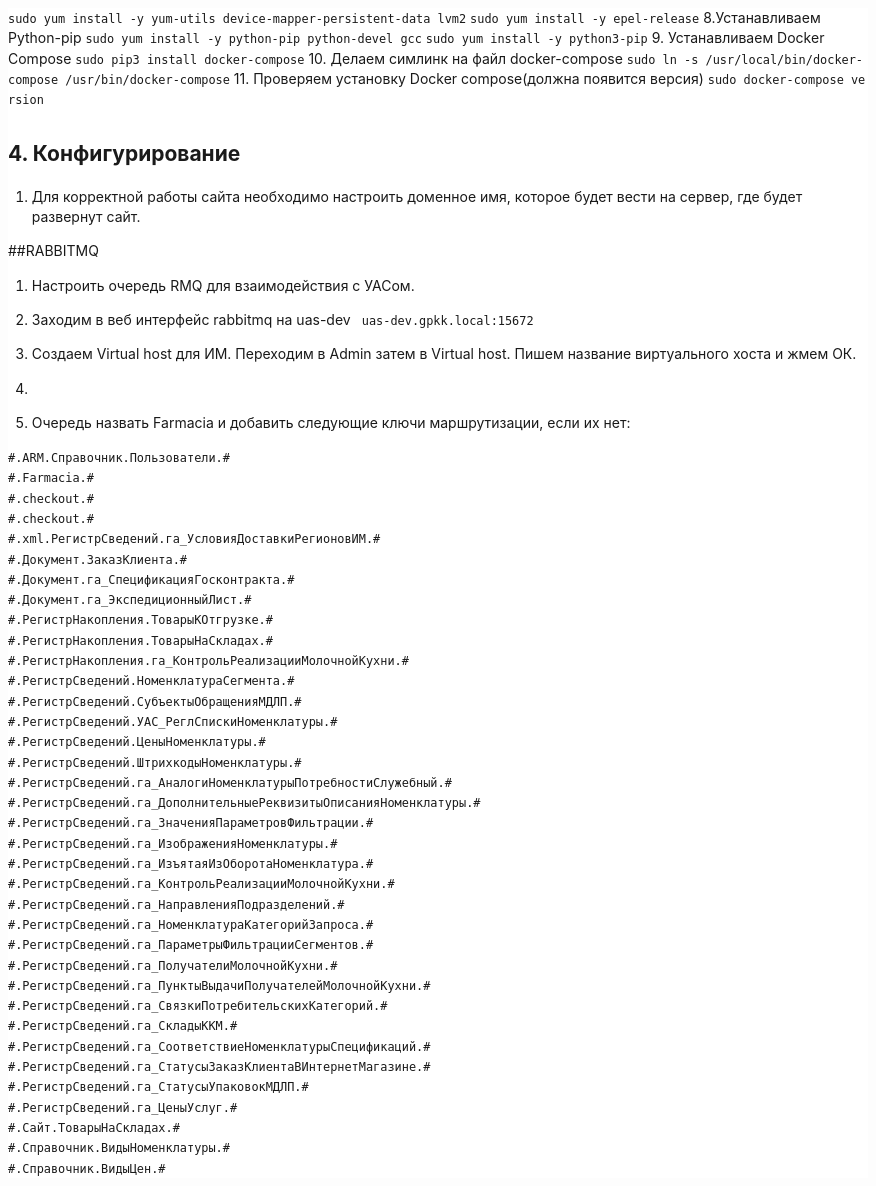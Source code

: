 ```sudo yum install -y yum-utils device-mapper-persistent-data lvm2```
```sudo yum install -y epel-release```
8.Устанавливаем Python-pip
```sudo yum install -y python-pip python-devel gcc```
```sudo yum install -y python3-pip```
9. Устанавливаем Docker Compose
```sudo pip3 install docker-compose```
10. Делаем симлинк на файл docker-compose
```sudo ln -s /usr/local/bin/docker-compose /usr/bin/docker-compose```
11. Проверяем установку Docker compose(должна появится версия)
```sudo docker-compose version```

## 4. Конфигурирование

1. Для корректной работы сайта необходимо настроить доменное имя, которое будет вести на сервер, где будет развернут сайт.

##RABBITMQ
1. Настроить очередь RMQ для взаимодействия с УАСом.
2. Заходим в веб интерфейс rabbitmq на uas-dev
``` uas-dev.gpkk.local:15672```
3. Создаем Virtual host для ИМ. Переходим в Admin затем в Virtual host. Пишем название виртуального хоста и жмем ОК.

  
5.
6. Очередь назвать Farmacia и добавить следующие ключи маршрутизации, если их нет:

```Farmacia
#.ARM.Справочник.Пользователи.#
#.Farmacia.#
#.checkout.#
#.cheсkout.#
#.xml.РегистрСведений.га_УсловияДоставкиРегионовИМ.#
#.Документ.ЗаказКлиента.#
#.Документ.га_СпецификацияГосконтракта.#
#.Документ.га_ЭкспедиционныйЛист.#
#.РегистрНакопления.ТоварыКОтгрузке.#
#.РегистрНакопления.ТоварыНаСкладах.#
#.РегистрНакопления.га_КонтрольРеализацииМолочнойКухни.#
#.РегистрСведений.НоменклатураСегмента.#
#.РегистрСведений.СубъектыОбращенияМДЛП.#
#.РегистрСведений.УАС_РеглСпискиНоменклатуры.#
#.РегистрСведений.ЦеныНоменклатуры.#
#.РегистрСведений.ШтрихкодыНоменклатуры.#
#.РегистрСведений.га_АналогиНоменклатурыПотребностиСлужебный.#
#.РегистрСведений.га_ДополнительныеРеквизитыОписанияНоменклатуры.#
#.РегистрСведений.га_ЗначенияПараметровФильтрации.#
#.РегистрСведений.га_ИзображенияНоменклатуры.#
#.РегистрСведений.га_ИзъятаяИзОборотаНоменклатура.#
#.РегистрСведений.га_КонтрольРеализацииМолочнойКухни.#
#.РегистрСведений.га_НаправленияПодразделений.#
#.РегистрСведений.га_НоменклатураКатегорийЗапроса.#
#.РегистрСведений.га_ПараметрыФильтрацииСегментов.#
#.РегистрСведений.га_ПолучателиМолочнойКухни.#
#.РегистрСведений.га_ПунктыВыдачиПолучателейМолочнойКухни.#
#.РегистрСведений.га_СвязкиПотребительскихКатегорий.#
#.РегистрСведений.га_СкладыККМ.#
#.РегистрСведений.га_СоответствиеНоменклатурыСпецификаций.#
#.РегистрСведений.га_СтатусыЗаказКлиентаВИнтернетМагазине.#
#.РегистрСведений.га_СтатусыУпаковокМДЛП.#
#.РегистрСведений.га_ЦеныУслуг.#
#.Сайт.ТоварыНаСкладах.#
#.Справочник.ВидыНоменклатуры.#
#.Справочник.ВидыЦен.#
```
